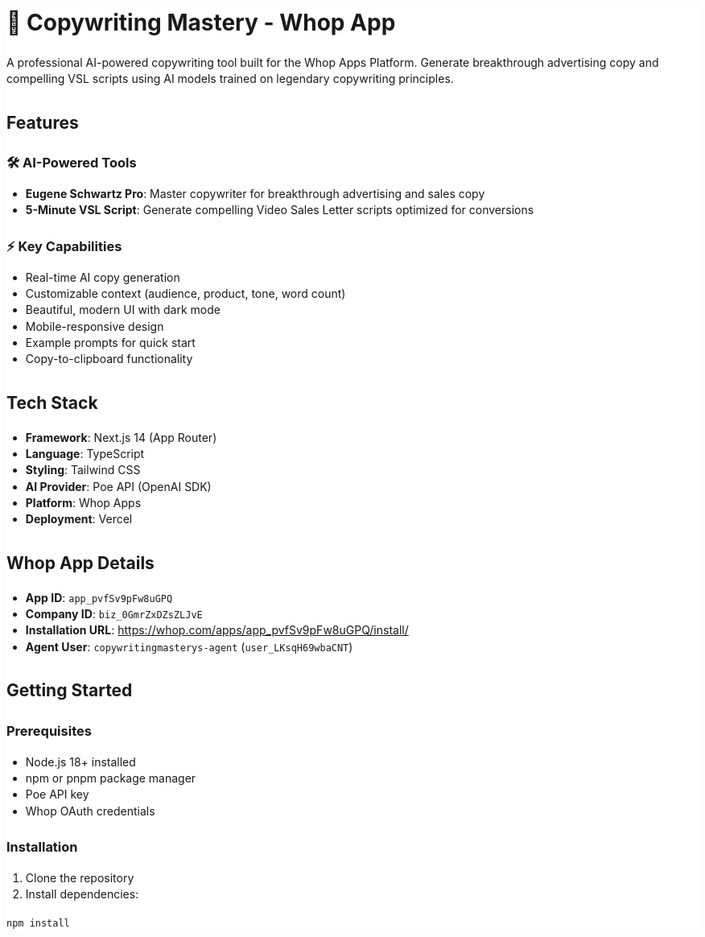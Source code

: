 # 🎯 Copywriting Mastery - Whop App

A professional AI-powered copywriting tool built for the Whop Apps Platform. Generate breakthrough advertising copy and compelling VSL scripts using AI models trained on legendary copywriting principles.

## Features

### 🛠️ AI-Powered Tools
- **Eugene Schwartz Pro**: Master copywriter for breakthrough advertising and sales copy
- **5-Minute VSL Script**: Generate compelling Video Sales Letter scripts optimized for conversions

### ⚡ Key Capabilities
- Real-time AI copy generation
- Customizable context (audience, product, tone, word count)
- Beautiful, modern UI with dark mode
- Mobile-responsive design
- Example prompts for quick start
- Copy-to-clipboard functionality

## Tech Stack

- **Framework**: Next.js 14 (App Router)
- **Language**: TypeScript
- **Styling**: Tailwind CSS
- **AI Provider**: Poe API (OpenAI SDK)
- **Platform**: Whop Apps
- **Deployment**: Vercel

## Whop App Details

- **App ID**: `app_pvfSv9pFw8uGPQ`
- **Company ID**: `biz_0GmrZxDZsZLJvE`
- **Installation URL**: https://whop.com/apps/app_pvfSv9pFw8uGPQ/install/
- **Agent User**: `copywritingmasterys-agent` (`user_LKsqH69wbaCNT`)

## Getting Started

### Prerequisites
- Node.js 18+ installed
- npm or pnpm package manager
- Poe API key
- Whop OAuth credentials

### Installation

1. Clone the repository
2. Install dependencies:
```bash
npm install
```
